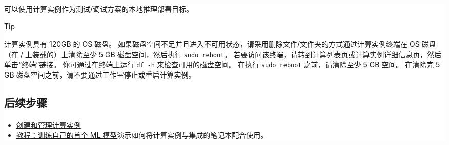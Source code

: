 可以使用计算实例作为测试/调试方案的本地推理部署目标。

> [!TIP]
> 计算实例具有 120GB 的 OS 磁盘。 如果磁盘空间不足并且进入不可用状态，请采用删除文件/文件夹的方式通过计算实例终端在 OS 磁盘（在 / 上装载的）上清除至少 5 GB 磁盘空间，然后执行 `sudo reboot`。 若要访问该终端，请转到计算列表页或计算实例详细信息页，然后单击“终端”链接。 你可通过在终端上运行 `df -h` 来检查可用的磁盘空间。 在执行 `sudo reboot` 之前，请清除至少 5 GB 空间。 在清除完 5 GB 磁盘空间之前，请不要通过工作室停止或重启计算实例。

## <a name="next-steps"></a>后续步骤

* [创建和管理计算实例](how-to-create-manage-compute-instance.md)
* [教程：训练自己的首个 ML 模型](tutorial-1st-experiment-sdk-train.md)演示如何将计算实例与集成的笔记本配合使用。
